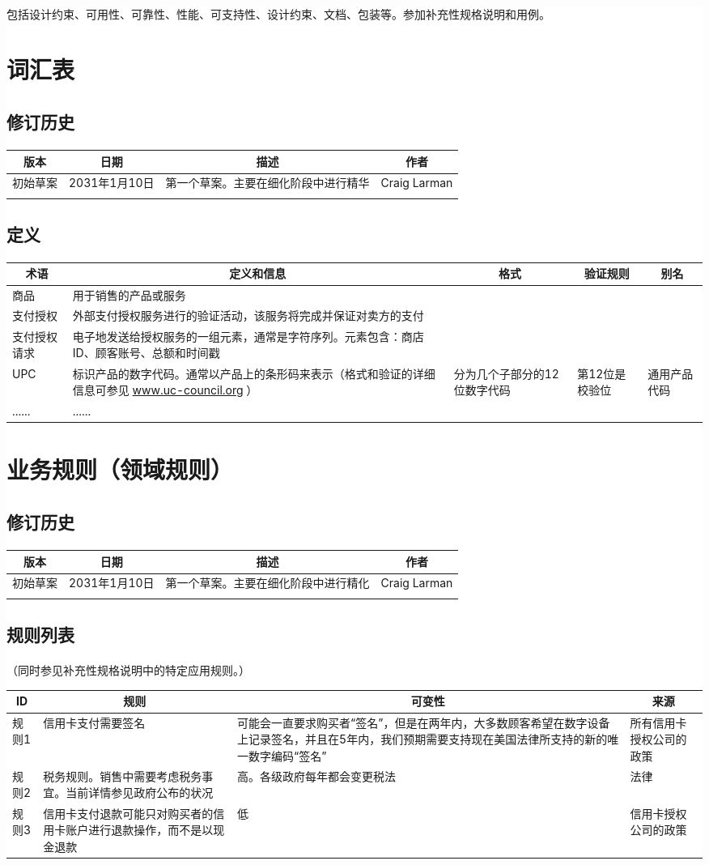 包括设计约束、可用性、可靠性、性能、可支持性、设计约束、文档、包装等。参加补充性规格说明和用例。



# 词汇表

## 修订历史

| 版本     | 日期          | 描述                                 | 作者         |
| -------- | ------------- | ------------------------------------ | ------------ |
| 初始草案 | 2031年1月10日 | 第一个草案。主要在细化阶段中进行精华 | Craig Larman |
|          |               |                                      |              |

## 定义

| 术语         | 定义和信息                                                   | 格式                         | 验证规则       | 别名         |
| ------------ | ------------------------------------------------------------ | ---------------------------- | -------------- | ------------ |
| 商品         | 用于销售的产品或服务                                         |                              |                |              |
| 支付授权     | 外部支付授权服务进行的验证活动，该服务将完成并保证对卖方的支付 |                              |                |              |
| 支付授权请求 | 电子地发送给授权服务的一组元素，通常是字符序列。元素包含：商店ID、顾客账号、总额和时间戳 |                              |                |              |
| UPC          | 标识产品的数字代码。通常以产品上的条形码来表示（格式和验证的详细信息可参见 www.uc-council.org ） | 分为几个子部分的12位数字代码 | 第12位是校验位 | 通用产品代码 |
| ......       | ......                                                       |                              |                |              |



# 业务规则（领域规则）

## 修订历史

| 版本     | 日期          | 描述                                 | 作者         |
| -------- | ------------- | ------------------------------------ | ------------ |
| 初始草案 | 2031年1月10日 | 第一个草案。主要在细化阶段中进行精化 | Craig Larman |
|          |               |                                      |              |

## 规则列表

（同时参见补充性规格说明中的特定应用规则。）

| ID    | 规则                                                         | 可变性                                                       | 来源                     |
| ----- | ------------------------------------------------------------ | ------------------------------------------------------------ | ------------------------ |
| 规则1 | 信用卡支付需要签名                                           | 可能会一直要求购买者“签名”，但是在两年内，大多数顾客希望在数字设备上记录签名，并且在5年内，我们预期需要支持现在美国法律所支持的新的唯一数字编码“签名” | 所有信用卡授权公司的政策 |
| 规则2 | 税务规则。销售中需要考虑税务事宜。当前详情参见政府公布的状况 | 高。各级政府每年都会变更税法                                 | 法律                     |
| 规则3 | 信用卡支付退款可能只对购买者的信用卡账户进行退款操作，而不是以现金退款 | 低                                                           | 信用卡授权公司的政策     |

